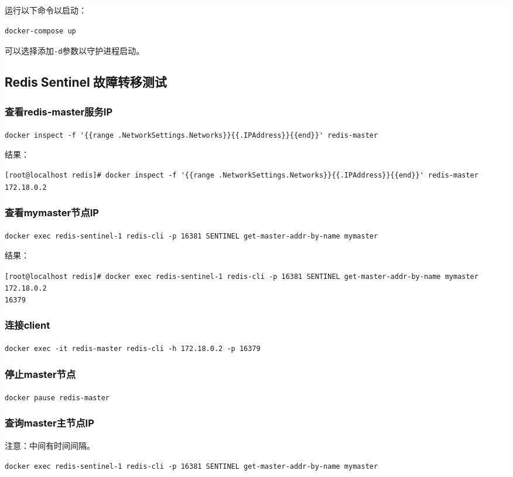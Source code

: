 运行以下命令以启动：

```docker
docker-compose up
```

可以选择添加`-d`参数以守护进程启动。

## Redis Sentinel 故障转移测试

### 查看redis-master服务IP

```docker
docker inspect -f '{{range .NetworkSettings.Networks}}{{.IPAddress}}{{end}}' redis-master
```

结果：

```docker
[root@localhost redis]# docker inspect -f '{{range .NetworkSettings.Networks}}{{.IPAddress}}{{end}}' redis-master
172.18.0.2
```

### 查看mymaster节点IP

```docker
docker exec redis-sentinel-1 redis-cli -p 16381 SENTINEL get-master-addr-by-name mymaster
```

结果：

```docker
[root@localhost redis]# docker exec redis-sentinel-1 redis-cli -p 16381 SENTINEL get-master-addr-by-name mymaster
172.18.0.2
16379
```

### 连接client

```docker
docker exec -it redis-master redis-cli -h 172.18.0.2 -p 16379
```

### 停止master节点

```docker
docker pause redis-master
```

### 查询master主节点IP

注意：中间有时间间隔。

```docker
docker exec redis-sentinel-1 redis-cli -p 16381 SENTINEL get-master-addr-by-name mymaster
```
